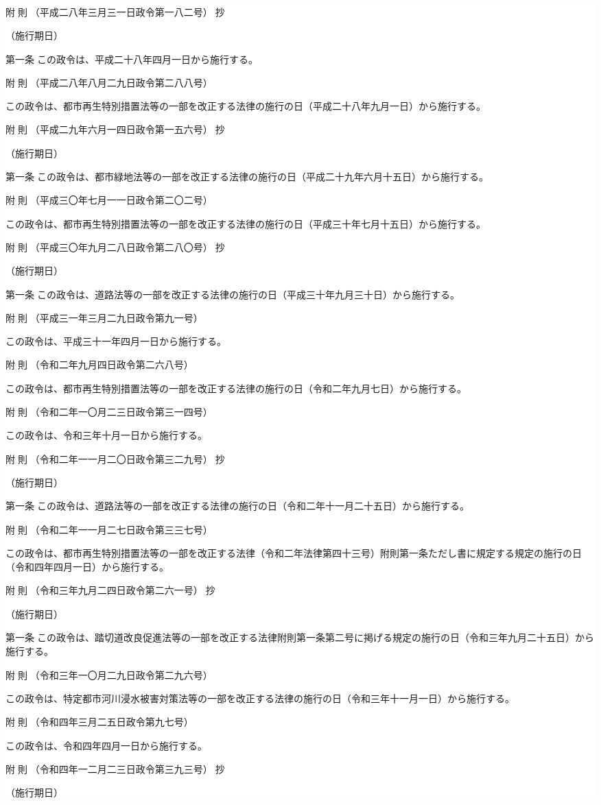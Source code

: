 附 則 （平成二八年三月三一日政令第一八二号） 抄

（施行期日）

第一条 この政令は、平成二十八年四月一日から施行する。

附 則 （平成二八年八月二九日政令第二八八号）

この政令は、都市再生特別措置法等の一部を改正する法律の施行の日（平成二十八年九月一日）から施行する。

附 則 （平成二九年六月一四日政令第一五六号） 抄

（施行期日）

第一条 この政令は、都市緑地法等の一部を改正する法律の施行の日（平成二十九年六月十五日）から施行する。

附 則 （平成三〇年七月一一日政令第二〇二号）

この政令は、都市再生特別措置法等の一部を改正する法律の施行の日（平成三十年七月十五日）から施行する。

附 則 （平成三〇年九月二八日政令第二八〇号） 抄

（施行期日）

第一条 この政令は、道路法等の一部を改正する法律の施行の日（平成三十年九月三十日）から施行する。

附 則 （平成三一年三月二九日政令第九一号）

この政令は、平成三十一年四月一日から施行する。

附 則 （令和二年九月四日政令第二六八号）

この政令は、都市再生特別措置法等の一部を改正する法律の施行の日（令和二年九月七日）から施行する。

附 則 （令和二年一〇月二三日政令第三一四号）

この政令は、令和三年十月一日から施行する。

附 則 （令和二年一一月二〇日政令第三二九号） 抄

（施行期日）

第一条 この政令は、道路法等の一部を改正する法律の施行の日（令和二年十一月二十五日）から施行する。

附 則 （令和二年一一月二七日政令第三三七号）

この政令は、都市再生特別措置法等の一部を改正する法律（令和二年法律第四十三号）附則第一条ただし書に規定する規定の施行の日（令和四年四月一日）から施行する。

附 則 （令和三年九月二四日政令第二六一号） 抄

（施行期日）

第一条 この政令は、踏切道改良促進法等の一部を改正する法律附則第一条第二号に掲げる規定の施行の日（令和三年九月二十五日）から施行する。

附 則 （令和三年一〇月二九日政令第二九六号）

この政令は、特定都市河川浸水被害対策法等の一部を改正する法律の施行の日（令和三年十一月一日）から施行する。

附 則 （令和四年三月二五日政令第九七号）

この政令は、令和四年四月一日から施行する。

附 則 （令和四年一二月二三日政令第三九三号） 抄

（施行期日）
